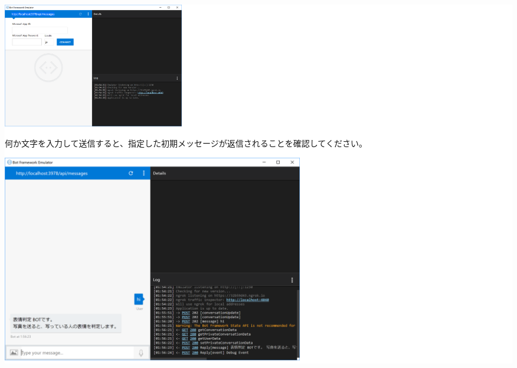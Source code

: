 <img src="/media/20180313_32n.PNG" width="300">

何か文字を入力して送信すると、指定した初期メッセージが返信されることを確認してください。

<img src="/media/20180313_33n.PNG" width="500">